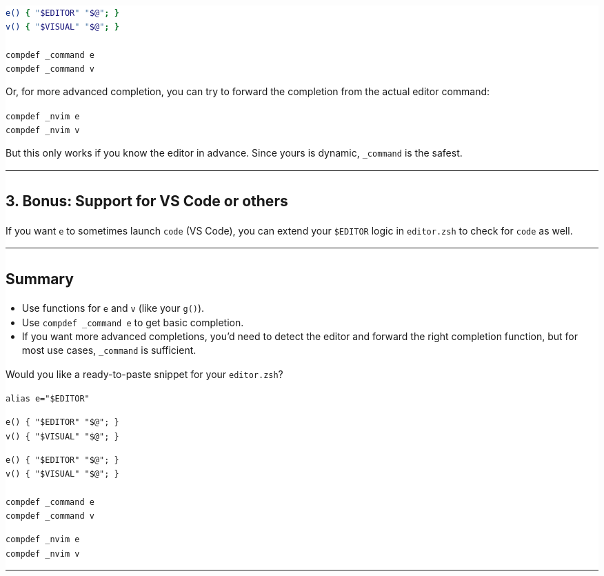 ```zsh
e() { "$EDITOR" "$@"; }
v() { "$VISUAL" "$@"; }

compdef _command e
compdef _command v
```
Or, for more advanced completion, you can try to forward the completion from the actual editor command:
```zsh
compdef _nvim e
compdef _nvim v
```
But this only works if you know the editor in advance. Since yours is dynamic, `_command` is the safest.

---

## 3. Bonus: Support for VS Code or others
If you want `e` to sometimes launch `code` (VS Code), you can extend your `$EDITOR` logic in `editor.zsh` to check for `code` as well.

---

## Summary
- Use functions for `e` and `v` (like your `g()`).
- Use `compdef _command e` to get basic completion.
- If you want more advanced completions, you’d need to detect the editor and forward the right completion function, but for most use cases, `_command` is sufficient.

Would you like a ready-to-paste snippet for your `editor.zsh`?

```shellscript
alias e="$EDITOR"
```

```shellscript
e() { "$EDITOR" "$@"; }
v() { "$VISUAL" "$@"; }
```

```shellscript
e() { "$EDITOR" "$@"; }
v() { "$VISUAL" "$@"; }

compdef _command e
compdef _command v
```

```shellscript
compdef _nvim e
compdef _nvim v
```

---
